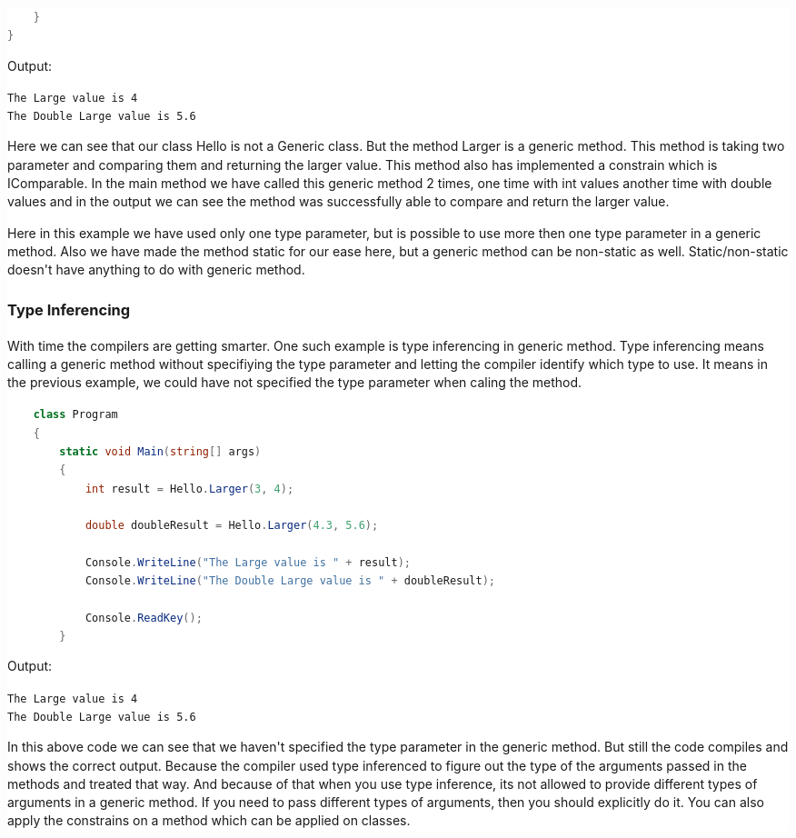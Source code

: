 ``` csharp
	}
}

```

Output:

``` shell
The Large value is 4
The Double Large value is 5.6
```

Here we can see that our class Hello is not a Generic class. But the method Larger is a generic method. This method is taking two parameter and comparing them and returning the larger value. This method also has implemented a constrain which is IComparable<T>. In the main method we have called this generic method 2 times, one time with int values another time with double values and in the output we can see the method was successfully able to compare and return the larger value.

Here in this example we have used only one type parameter, but is possible to use more then one type parameter in a generic method. Also we have made the method static for our ease here, but a generic method can be non-static as well. Static/non-static doesn't have anything to do with generic method.

### Type Inferencing

With time the compilers are getting smarter. One such example is type inferencing in generic method. Type inferencing means calling a generic method without specifiying the type parameter and letting the compiler identify which type to use. It means in the previous example, we could have not specified the type parameter when caling the method.

``` csharp
	class Program
	{
		static void Main(string[] args)
		{
			int result = Hello.Larger(3, 4);

			double doubleResult = Hello.Larger(4.3, 5.6);

			Console.WriteLine("The Large value is " + result);
			Console.WriteLine("The Double Large value is " + doubleResult);

			Console.ReadKey();
		}
```

Output:

``` shell
The Large value is 4
The Double Large value is 5.6
```

In this above code we can see that we haven't specified the type parameter in the generic method. But still the code compiles and shows the correct output. Because the compiler used type inferenced to figure out the type of the arguments passed in the methods and treated that way. And because of that when you use type inference, its not allowed to provide different types of arguments in a generic method. If you need to pass different types of arguments, then you should explicitly do it. You can also apply the constrains on a method which can be applied on classes.
